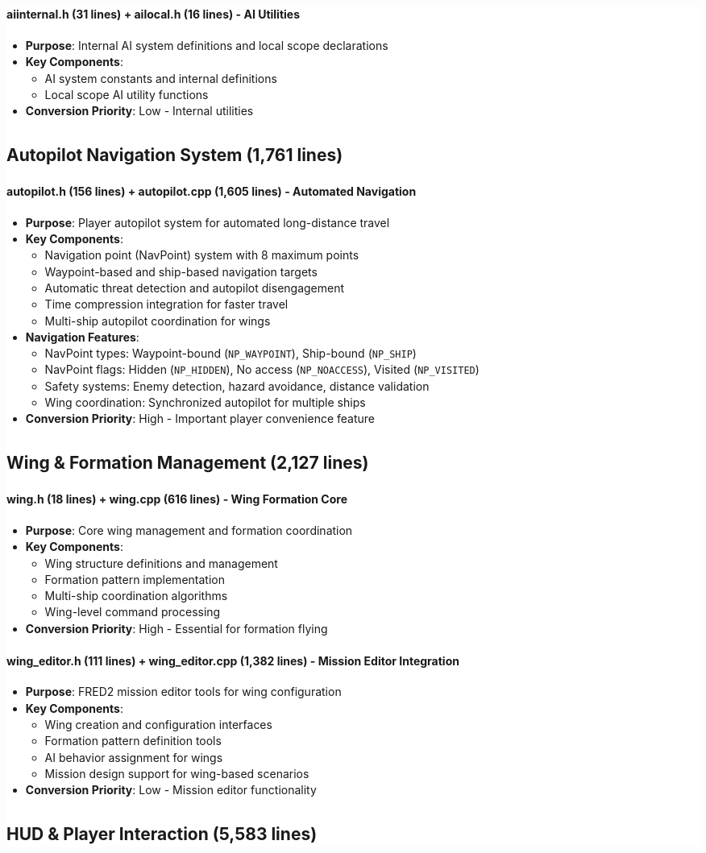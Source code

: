 #### aiinternal.h (31 lines) + ailocal.h (16 lines) - AI Utilities
- **Purpose**: Internal AI system definitions and local scope declarations
- **Key Components**:
  - AI system constants and internal definitions
  - Local scope AI utility functions
- **Conversion Priority**: Low - Internal utilities

## Autopilot Navigation System (1,761 lines)

#### autopilot.h (156 lines) + autopilot.cpp (1,605 lines) - Automated Navigation
- **Purpose**: Player autopilot system for automated long-distance travel
- **Key Components**:
  - Navigation point (NavPoint) system with 8 maximum points
  - Waypoint-based and ship-based navigation targets
  - Automatic threat detection and autopilot disengagement
  - Time compression integration for faster travel
  - Multi-ship autopilot coordination for wings
- **Navigation Features**:
  - NavPoint types: Waypoint-bound (`NP_WAYPOINT`), Ship-bound (`NP_SHIP`)
  - NavPoint flags: Hidden (`NP_HIDDEN`), No access (`NP_NOACCESS`), Visited (`NP_VISITED`)
  - Safety systems: Enemy detection, hazard avoidance, distance validation
  - Wing coordination: Synchronized autopilot for multiple ships
- **Conversion Priority**: High - Important player convenience feature

## Wing & Formation Management (2,127 lines)

#### wing.h (18 lines) + wing.cpp (616 lines) - Wing Formation Core
- **Purpose**: Core wing management and formation coordination
- **Key Components**:
  - Wing structure definitions and management
  - Formation pattern implementation
  - Multi-ship coordination algorithms
  - Wing-level command processing
- **Conversion Priority**: High - Essential for formation flying

#### wing_editor.h (111 lines) + wing_editor.cpp (1,382 lines) - Mission Editor Integration
- **Purpose**: FRED2 mission editor tools for wing configuration
- **Key Components**:
  - Wing creation and configuration interfaces
  - Formation pattern definition tools
  - AI behavior assignment for wings
  - Mission design support for wing-based scenarios
- **Conversion Priority**: Low - Mission editor functionality

## HUD & Player Interaction (5,583 lines)
